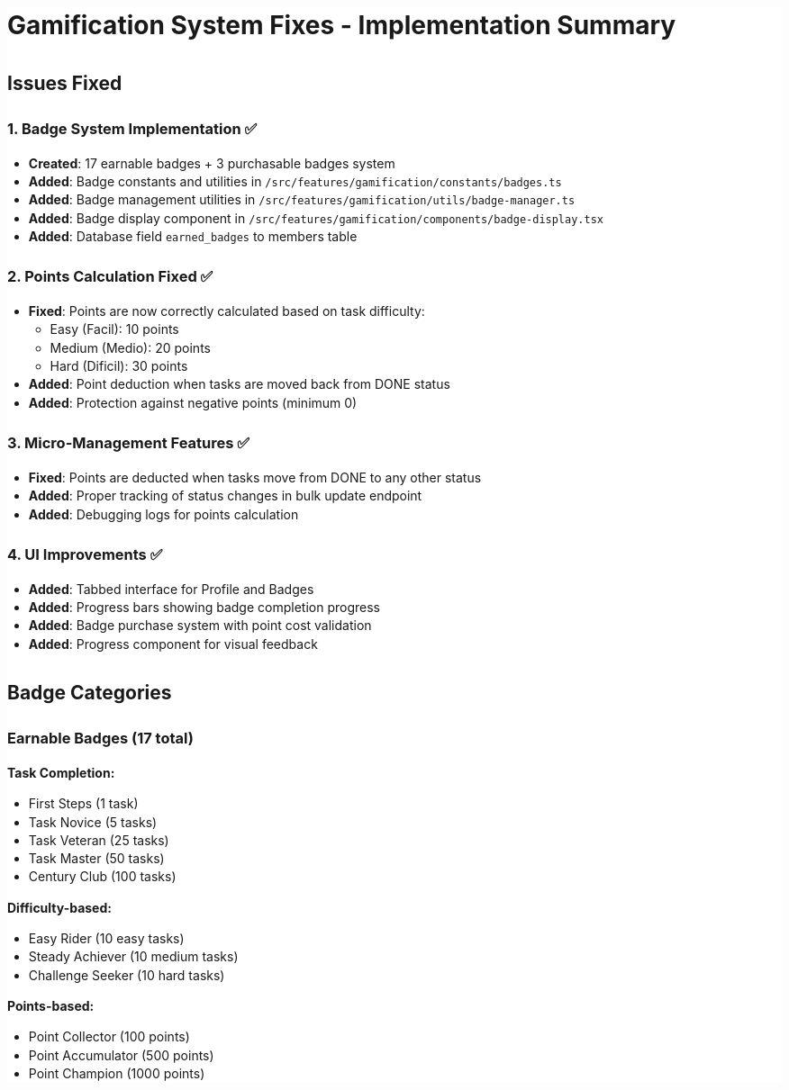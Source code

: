 # Gamification System Fixes - Implementation Summary

## Issues Fixed

### 1. Badge System Implementation ✅
- **Created**: 17 earnable badges + 3 purchasable badges system
- **Added**: Badge constants and utilities in `/src/features/gamification/constants/badges.ts`
- **Added**: Badge management utilities in `/src/features/gamification/utils/badge-manager.ts`
- **Added**: Badge display component in `/src/features/gamification/components/badge-display.tsx`
- **Added**: Database field `earned_badges` to members table

### 2. Points Calculation Fixed ✅
- **Fixed**: Points are now correctly calculated based on task difficulty:
  - Easy (Facil): 10 points
  - Medium (Medio): 20 points  
  - Hard (Dificil): 30 points
- **Added**: Point deduction when tasks are moved back from DONE status
- **Added**: Protection against negative points (minimum 0)

### 3. Micro-Management Features ✅
- **Fixed**: Points are deducted when tasks move from DONE to any other status
- **Added**: Proper tracking of status changes in bulk update endpoint
- **Added**: Debugging logs for points calculation

### 4. UI Improvements ✅
- **Added**: Tabbed interface for Profile and Badges
- **Added**: Progress bars showing badge completion progress
- **Added**: Badge purchase system with point cost validation
- **Added**: Progress component for visual feedback

## Badge Categories

### Earnable Badges (17 total)
**Task Completion:**
- First Steps (1 task)
- Task Novice (5 tasks)
- Task Veteran (25 tasks)
- Task Master (50 tasks)
- Century Club (100 tasks)

**Difficulty-based:**
- Easy Rider (10 easy tasks)
- Steady Achiever (10 medium tasks)
- Challenge Seeker (10 hard tasks)

**Points-based:**
- Point Collector (100 points)
- Point Accumulator (500 points)
- Point Champion (1000 points)
